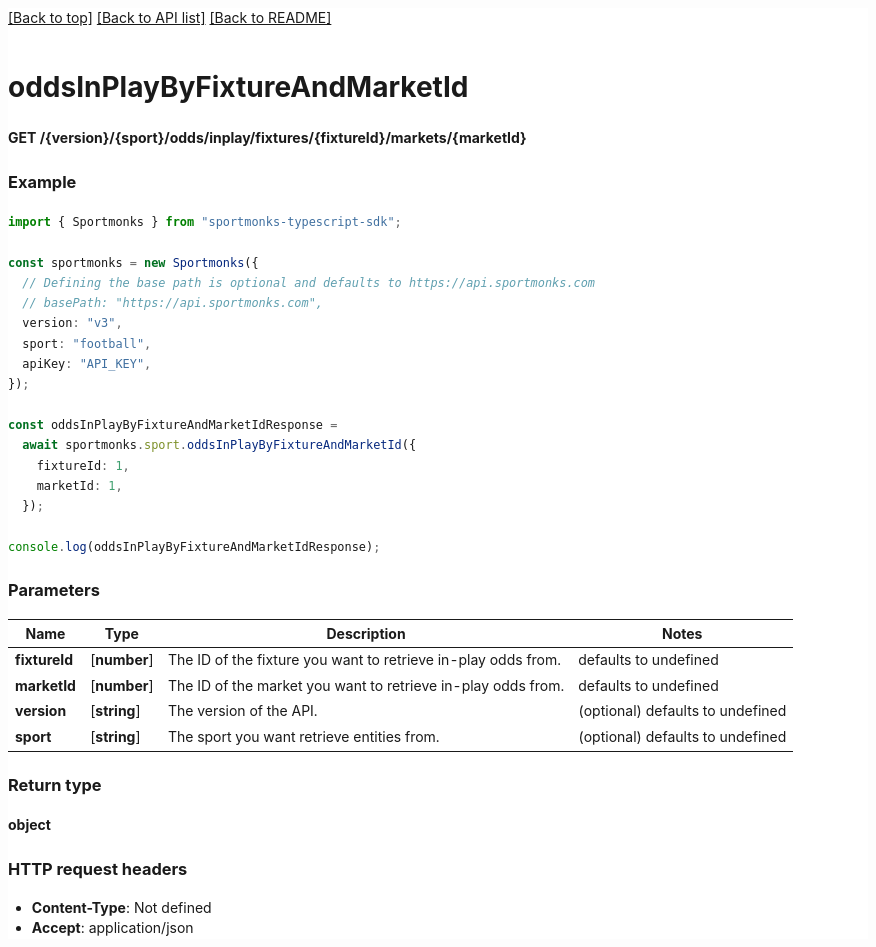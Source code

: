 [[Back to top]](#) [[Back to API list]](../README.md#documentation-for-api-endpoints) [[Back to README]](../README.md)

# **oddsInPlayByFixtureAndMarketId**

#### **GET** /{version}/{sport}/odds/inplay/fixtures/{fixtureId}/markets/{marketId}


### Example


```typescript
import { Sportmonks } from "sportmonks-typescript-sdk";

const sportmonks = new Sportmonks({
  // Defining the base path is optional and defaults to https://api.sportmonks.com
  // basePath: "https://api.sportmonks.com",
  version: "v3",
  sport: "football",
  apiKey: "API_KEY",
});

const oddsInPlayByFixtureAndMarketIdResponse =
  await sportmonks.sport.oddsInPlayByFixtureAndMarketId({
    fixtureId: 1,
    marketId: 1,
  });

console.log(oddsInPlayByFixtureAndMarketIdResponse);
```


### Parameters

Name | Type | Description  | Notes
------------- | ------------- | ------------- | -------------
 **fixtureId** | [**number**] | The ID of the fixture you want to retrieve in-play odds from. | defaults to undefined
 **marketId** | [**number**] | The ID of the market you want to retrieve in-play odds from. | defaults to undefined
 **version** | [**string**] | The version of the API. | (optional) defaults to undefined
 **sport** | [**string**] | The sport you want retrieve entities from. | (optional) defaults to undefined


### Return type

**object**

### HTTP request headers

 - **Content-Type**: Not defined
 - **Accept**: application/json
